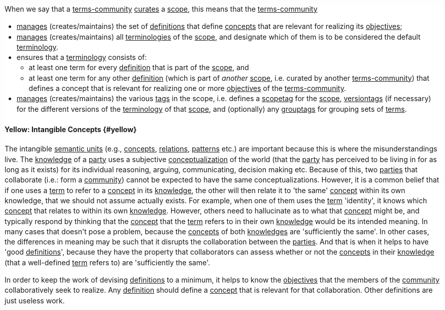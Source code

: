When we say that a [terms-community](@) [curates](@) a [scope](@), this means that the [terms-community](@)

- [manages](@) (creates/maintains) the set of [definitions](@) that define [concepts](@) that are relevant for realizing its [objectives](@);
- [manages](@) (creates/maintains) all [terminologies](@) of the [scope](@), and designate which of them is to be considered the default [terminology](@).
- ensures that a [terminology](@) consists of:
  - at least one term for every [definition](@) that is part of the [scope](@), and
  - at least one term for any other [definition](@) (which is part of *another* [scope](@), i.e. curated by another [terms-community](@)) that defines a concept that is relevant for realizing one or more [objectives](@) of the [terms-community](@).
- [manages](@) (creates/maintains) the various [tags](@) in the scope, i.e. defines a [scopetag](@) for the [scope](@), [versiontags](@) (if necessary) for the different versions of the [terminology](@) of that [scope](@), and (optionally) any [grouptags](@) for grouping sets of [terms](@).

#### Yellow: Intangible Concepts {#yellow}
The intangible [semantic units](@) (e.g., [concepts](@), [relations](@), [patterns](@) etc.) are important because this is where the misunderstandings live. The [knowledge](@) of a [party](@) uses a subjective [conceptualization](@) of the world (that the [party](@) has perceived to be living in for as long as it exists) for its individual reasoning, arguing, communicating, decision making etc. Because of this, two [parties](@) that collaborate (i.e.: form a [community](@)) cannot be expected to have the same conceptualizations. However, it is a common belief that if one uses a [term](@) to refer to a [concept](@) in its [knowledge](@), the other will then relate it to 'the same' [concept](@) within its own knowledge, that we should not assume actually exists. For example, when one of them uses the [term](@) 'identity', it knows which [concept](@) that relates to within its own [knowledge](@). However, others need to hallucinate as to what that [concept](@) might be, and typically respond by thinking that the [concept](@) that the [term](@) refers to in their own [knowledge](@) would be its intended meaning. In many cases that doesn't pose a problem, because the [concepts](@) of both [knowledges](@) are 'sufficiently the same'. In other cases, the differences in meaning may be such that it disrupts the collaboration between the [parties](@). And that is when it helps to have 'good [definitions](@)', because they have the property that collaborators can assess whether or not the [concepts](@) in their [knowledge](@) (that a well-defined [term](@) refers to) are 'sufficiently the same'.

In order to keep the work of devising [definitions](@) to a minimum, it helps to know the [objectives](@) that the members of the [community](@) collaboratively seek to realize. Any [definition](@) should define a [concept](@) that is relevant for that collaboration. Other definitions are just useless work.
